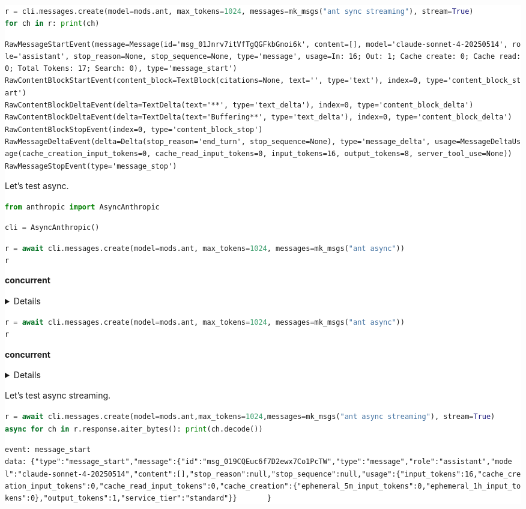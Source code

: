 ``` python
r = cli.messages.create(model=mods.ant, max_tokens=1024, messages=mk_msgs("ant sync streaming"), stream=True)
for ch in r: print(ch)
```

    RawMessageStartEvent(message=Message(id='msg_01Jnrv7itVfTgQGFkbGnoi6k', content=[], model='claude-sonnet-4-20250514', role='assistant', stop_reason=None, stop_sequence=None, type='message', usage=In: 16; Out: 1; Cache create: 0; Cache read: 0; Total Tokens: 17; Search: 0), type='message_start')
    RawContentBlockStartEvent(content_block=TextBlock(citations=None, text='', type='text'), index=0, type='content_block_start')
    RawContentBlockDeltaEvent(delta=TextDelta(text='**', type='text_delta'), index=0, type='content_block_delta')
    RawContentBlockDeltaEvent(delta=TextDelta(text='Buffering**', type='text_delta'), index=0, type='content_block_delta')
    RawContentBlockStopEvent(index=0, type='content_block_stop')
    RawMessageDeltaEvent(delta=Delta(stop_reason='end_turn', stop_sequence=None), type='message_delta', usage=MessageDeltaUsage(cache_creation_input_tokens=0, cache_read_input_tokens=0, input_tokens=16, output_tokens=8, server_tool_use=None))
    RawMessageStopEvent(type='message_stop')

Let’s test async.

``` python
from anthropic import AsyncAnthropic
```

``` python
cli = AsyncAnthropic()
```

``` python
r = await cli.messages.create(model=mods.ant, max_tokens=1024, messages=mk_msgs("ant async"))
r
```

**concurrent**

<details></details>

``` python
r = await cli.messages.create(model=mods.ant, max_tokens=1024, messages=mk_msgs("ant async"))
r
```

**concurrent**

<details></details>

Let’s test async streaming.

``` python
r = await cli.messages.create(model=mods.ant,max_tokens=1024,messages=mk_msgs("ant async streaming"), stream=True)
async for ch in r.response.aiter_bytes(): print(ch.decode())
```

    event: message_start
    data: {"type":"message_start","message":{"id":"msg_019CQEuc6f7D2ewx7Co1PcTW","type":"message","role":"assistant","model":"claude-sonnet-4-20250514","content":[],"stop_reason":null,"stop_sequence":null,"usage":{"input_tokens":16,"cache_creation_input_tokens":0,"cache_read_input_tokens":0,"cache_creation":{"ephemeral_5m_input_tokens":0,"ephemeral_1h_input_tokens":0},"output_tokens":1,"service_tier":"standard"}}       }
